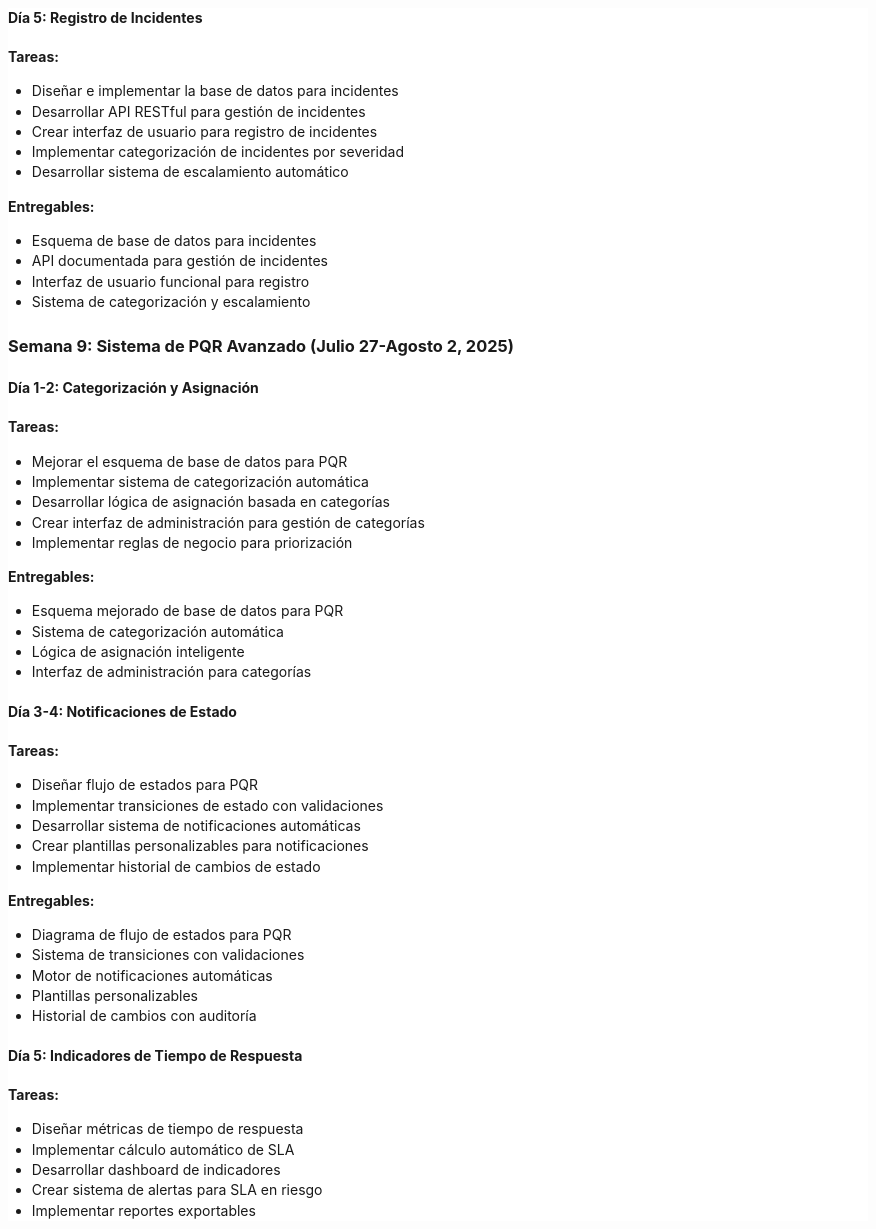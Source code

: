 #### Día 5: Registro de Incidentes

**Tareas:**
- Diseñar e implementar la base de datos para incidentes
- Desarrollar API RESTful para gestión de incidentes
- Crear interfaz de usuario para registro de incidentes
- Implementar categorización de incidentes por severidad
- Desarrollar sistema de escalamiento automático

**Entregables:**
- Esquema de base de datos para incidentes
- API documentada para gestión de incidentes
- Interfaz de usuario funcional para registro
- Sistema de categorización y escalamiento

### Semana 9: Sistema de PQR Avanzado (Julio 27-Agosto 2, 2025)

#### Día 1-2: Categorización y Asignación

**Tareas:**
- Mejorar el esquema de base de datos para PQR
- Implementar sistema de categorización automática
- Desarrollar lógica de asignación basada en categorías
- Crear interfaz de administración para gestión de categorías
- Implementar reglas de negocio para priorización

**Entregables:**
- Esquema mejorado de base de datos para PQR
- Sistema de categorización automática
- Lógica de asignación inteligente
- Interfaz de administración para categorías

#### Día 3-4: Notificaciones de Estado

**Tareas:**
- Diseñar flujo de estados para PQR
- Implementar transiciones de estado con validaciones
- Desarrollar sistema de notificaciones automáticas
- Crear plantillas personalizables para notificaciones
- Implementar historial de cambios de estado

**Entregables:**
- Diagrama de flujo de estados para PQR
- Sistema de transiciones con validaciones
- Motor de notificaciones automáticas
- Plantillas personalizables
- Historial de cambios con auditoría

#### Día 5: Indicadores de Tiempo de Respuesta

**Tareas:**
- Diseñar métricas de tiempo de respuesta
- Implementar cálculo automático de SLA
- Desarrollar dashboard de indicadores
- Crear sistema de alertas para SLA en riesgo
- Implementar reportes exportables
